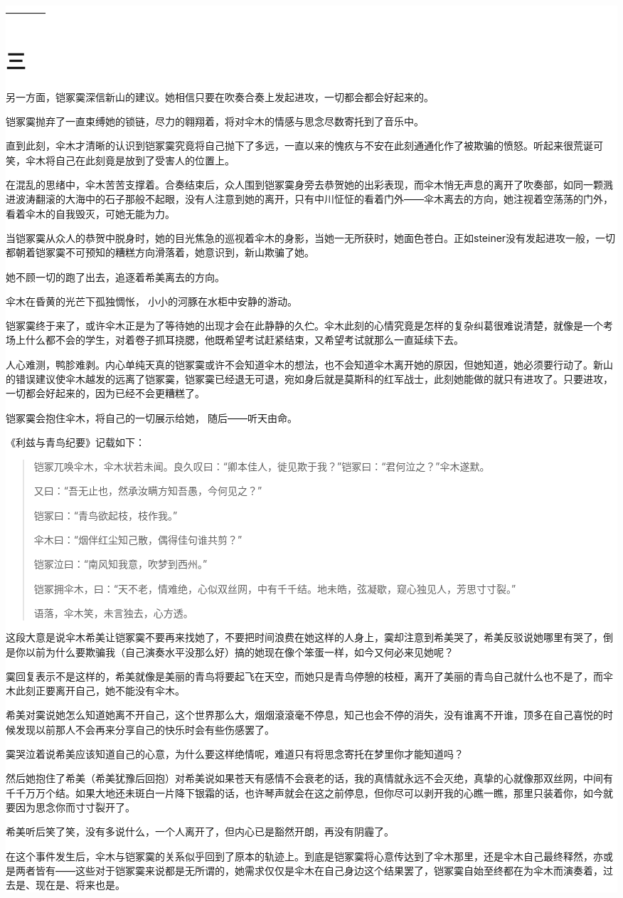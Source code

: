 ————
# 三
另一方面，铠冢霙深信新山的建议。她相信只要在吹奏合奏上发起进攻，一切都会都会好起来的。

铠冢霙抛弃了一直束缚她的锁链，尽力的翱翔着，将对伞木的情感与思念尽数寄托到了音乐中。

直到此刻，伞木才清晰的认识到铠冢霙究竟将自己抛下了多远，一直以来的愧疚与不安在此刻通通化作了被欺骗的愤怒。听起来很荒诞可笑，伞木将自己在此刻竟是放到了受害人的位置上。

在混乱的思绪中，伞木苦苦支撑着。合奏结束后，众人围到铠冢霙身旁去恭贺她的出彩表现，而伞木悄无声息的离开了吹奏部，如同一颗溅进波涛翻滚的大海中的石子那般不起眼，没有人注意到她的离开，只有中川怔怔的看着门外——伞木离去的方向，她注视着空荡荡的门外，看着伞木的自我毁灭，可她无能为力。

当铠冢霙从众人的恭贺中脱身时，她的目光焦急的巡视着伞木的身影，当她一无所获时，她面色苍白。正如steiner没有发起进攻一般，一切都朝着铠冢霙不可预知的糟糕方向滑落着，她意识到，新山欺骗了她。

她不顾一切的跑了出去，追逐着希美离去的方向。

伞木在昏黄的光芒下孤独惆怅， 小小的河豚在水柜中安静的游动。

铠冢霙终于来了，或许伞木正是为了等待她的出现才会在此静静的久伫。伞木此刻的心情究竟是怎样的复杂纠葛很难说清楚，就像是一个考场上什么都不会的学生，对着卷子抓耳挠腮，他既希望考试赶紧结束，又希望考试就那么一直延续下去。

人心难测，鸭胗难剥。内心单纯天真的铠冢霙或许不会知道伞木的想法，也不会知道伞木离开她的原因，但她知道，她必须要行动了。新山的错误建议使伞木越发的远离了铠冢霙，铠冢霙已经退无可退，宛如身后就是莫斯科的红军战士，此刻她能做的就只有进攻了。只要进攻，一切都会好起来的，因为已经不会更糟糕了。

铠冢霙会抱住伞木，将自己的一切展示给她， 随后——听天由命。

《利兹与青鸟纪要》记载如下：

> 铠冢兀唤伞木，伞木状若未闻。良久叹曰：“卿本佳人，徙见欺于我？”铠冢曰：“君何泣之？”伞木遂默。
> 
> 又曰：“吾无止也，然承汝瞒方知吾愚，今何见之？”
> 
> 铠冢曰：“青鸟欲起枝，枝作我。”
> 
> 伞木曰：“烟伴红尘知己散，偶得佳句谁共剪？”
> 
> 铠冢泣曰：“南风知我意，吹梦到西州。”
> 
> 铠冢拥伞木，曰：“天不老，情难绝，心似双丝网，中有千千结。地未皓，弦凝歇，窥心独见人，芳思寸寸裂。”
> 
> 语落，伞木笑，未言独去，心方透。

这段大意是说伞木希美让铠冢霙不要再来找她了，不要把时间浪费在她这样的人身上，霙却注意到希美哭了，希美反驳说她哪里有哭了，倒是你以前为什么要欺骗我（自己演奏水平没那么好）搞的她现在像个笨蛋一样，如今又何必来见她呢？

霙回复表示不是这样的，希美就像是美丽的青鸟将要起飞在天空，而她只是青鸟停憩的枝桠，离开了美丽的青鸟自己就什么也不是了，而伞木此刻正要离开自己，她不能没有伞木。

  

希美对霙说她怎么知道她离不开自己，这个世界那么大，烟烟滾滾毫不停息，知己也会不停的消失，没有谁离不开谁，顶多在自己喜悦的时候发现以前那人不会再来分享自己的快乐时会有些伤感罢了。

霙哭泣着说希美应该知道自己的心意，为什么要这样绝情呢，难道只有将思念寄托在梦里你才能知道吗？

然后她抱住了希美（希美犹豫后回抱）对希美说如果苍天有感情不会衰老的话，我的真情就永远不会灭绝，真挚的心就像那双丝网，中间有千千万万个结。如果大地还未斑白一片降下银霜的话，也许琴声就会在这之前停息，但你尽可以剥开我的心瞧一瞧，那里只装着你，如今就要因为思念你而寸寸裂开了。

希美听后笑了笑，没有多说什么，一个人离开了，但内心已是豁然开朗，再没有阴霾了。

在这个事件发生后，伞木与铠冢霙的关系似乎回到了原本的轨迹上。到底是铠冢霙将心意传达到了伞木那里，还是伞木自己最终释然，亦或是两者皆有——这些对于铠冢霙来说都是无所谓的，她需求仅仅是伞木在自己身边这个结果罢了，铠冢霙自始至终都在为伞木而演奏着，过去是、现在是、将来也是。
